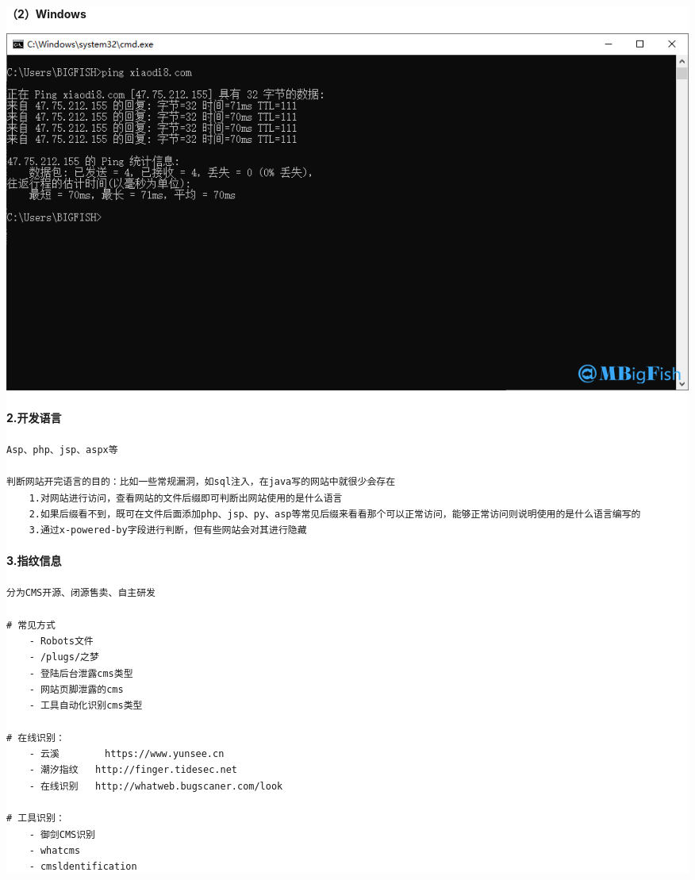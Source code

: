 **（2）Windows**

![image-20240831135941725](../images/【原创】渗透思路-信息收集/image-20240903230321606270.png)

#### 2.开发语言

```
Asp、php、jsp、aspx等

判断网站开完语言的目的：比如一些常规漏洞，如sql注入，在java写的网站中就很少会存在
    1.对网站进行访问，查看网站的文件后缀即可判断出网站使用的是什么语言
    2.如果后缀看不到，既可在文件后面添加php、jsp、py、asp等常见后缀来看看那个可以正常访问，能够正常访问则说明使用的是什么语言编写的
    3.通过x-powered-by字段进行判断，但有些网站会对其进行隐藏
```

#### 3.指纹信息

```
分为CMS开源、闭源售卖、自主研发

# 常见方式
    - Robots文件
    - /plugs/之梦
    - 登陆后台泄露cms类型
    - 网站页脚泄露的cms
    - 工具自动化识别cms类型

# 在线识别：
    - 云溪		https://www.yunsee.cn
    - 潮汐指纹   http://finger.tidesec.net
    - 在线识别   http://whatweb.bugscaner.com/look

# 工具识别：
    - 御剑CMS识别
    - whatcms
    - cmsldentification
```
